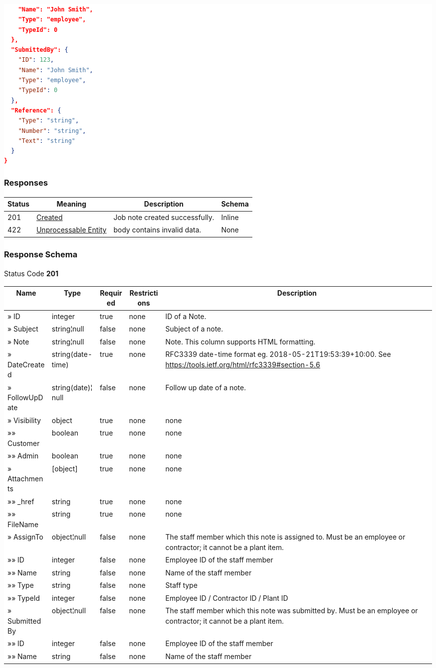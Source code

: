 ```json
    "Name": "John Smith",
    "Type": "employee",
    "TypeId": 0
  },
  "SubmittedBy": {
    "ID": 123,
    "Name": "John Smith",
    "Type": "employee",
    "TypeId": 0
  },
  "Reference": {
    "Type": "string",
    "Number": "string",
    "Text": "string"
  }
}
```

<h3 id="145fb5e8fdf8b9db6c6ba360e0c4ec1d-responses">Responses</h3>

|Status|Meaning|Description|Schema|
|---|---|---|---|
|201|[Created](https://tools.ietf.org/html/rfc7231#section-6.3.2)|Job note created successfully.|Inline|
|422|[Unprocessable Entity](https://tools.ietf.org/html/rfc2518#section-10.3)|body contains invalid data.|None|

<h3 id="145fb5e8fdf8b9db6c6ba360e0c4ec1d-responseschema">Response Schema</h3>

Status Code **201**

|Name|Type|Required|Restrictions|Description|
|---|---|---|---|---|
|» ID|integer|true|none|ID of a Note.|
|» Subject|string¦null|false|none|Subject of a note.|
|» Note|string¦null|false|none|Note. This column supports HTML formatting.|
|» DateCreated|string(date-time)|true|none|RFC3339 date-time format eg. 2018-05-21T19:53:39+10:00. See https://tools.ietf.org/html/rfc3339#section-5.6|
|» FollowUpDate|string(date)¦null|false|none|Follow up date of a note.|
|» Visibility|object|true|none|none|
|»» Customer|boolean|true|none|none|
|»» Admin|boolean|true|none|none|
|» Attachments|[object]|true|none|none|
|»» _href|string|true|none|none|
|»» FileName|string|true|none|none|
|» AssignTo|object¦null|false|none|The staff member which this note is assigned to. Must be an employee or contractor; it cannot be a plant item.|
|»» ID|integer|false|none|Employee ID of the staff member|
|»» Name|string|false|none|Name of the staff member|
|»» Type|string|false|none|Staff type|
|»» TypeId|integer|false|none|Employee ID / Contractor ID / Plant ID|
|» SubmittedBy|object¦null|false|none|The staff member which this note was submitted by. Must be an employee or contractor; it cannot be a plant item.|
|»» ID|integer|false|none|Employee ID of the staff member|
|»» Name|string|false|none|Name of the staff member|